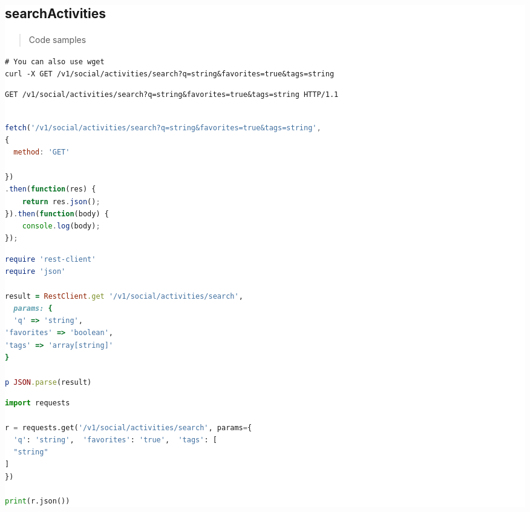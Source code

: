 ## searchActivities

<a id="opIdsearchActivities"></a>

> Code samples

```shell
# You can also use wget
curl -X GET /v1/social/activities/search?q=string&favorites=true&tags=string

```

```http
GET /v1/social/activities/search?q=string&favorites=true&tags=string HTTP/1.1

```

```javascript

fetch('/v1/social/activities/search?q=string&favorites=true&tags=string',
{
  method: 'GET'

})
.then(function(res) {
    return res.json();
}).then(function(body) {
    console.log(body);
});

```

```ruby
require 'rest-client'
require 'json'

result = RestClient.get '/v1/social/activities/search',
  params: {
  'q' => 'string',
'favorites' => 'boolean',
'tags' => 'array[string]'
}

p JSON.parse(result)

```

```python
import requests

r = requests.get('/v1/social/activities/search', params={
  'q': 'string',  'favorites': 'true',  'tags': [
  "string"
]
})

print(r.json())

```
